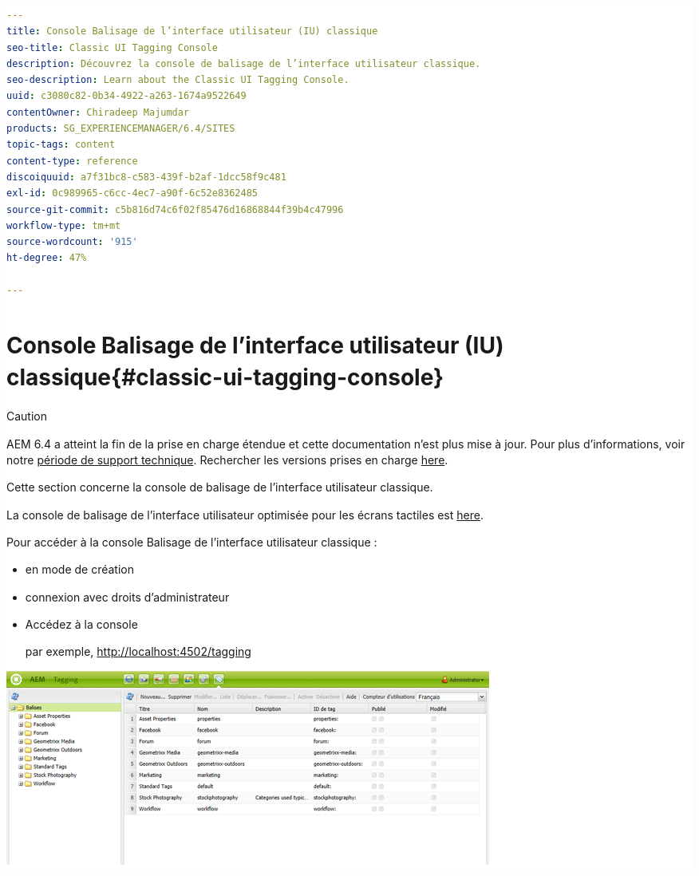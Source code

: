 ```yaml
---
title: Console Balisage de l’interface utilisateur (IU) classique
seo-title: Classic UI Tagging Console
description: Découvrez la console de balisage de l’interface utilisateur classique.
seo-description: Learn about the Classic UI Tagging Console.
uuid: c3080c82-0b34-4922-a263-1674a9522649
contentOwner: Chiradeep Majumdar
products: SG_EXPERIENCEMANAGER/6.4/SITES
topic-tags: content
content-type: reference
discoiquuid: a7f31bc8-c583-439f-b2af-1dcc58f9c481
exl-id: 0c989965-c6cc-4ec7-a90f-6c52e8362485
source-git-commit: c5b816d74c6f02f85476d16868844f39b4c47996
workflow-type: tm+mt
source-wordcount: '915'
ht-degree: 47%

---
```


# Console Balisage de l’interface utilisateur (IU) classique{#classic-ui-tagging-console}

>[!CAUTION]
>
>AEM 6.4 a atteint la fin de la prise en charge étendue et cette documentation n’est plus mise à jour. Pour plus d’informations, voir notre [période de support technique](https://helpx.adobe.com/fr/support/programs/eol-matrix.html). Rechercher les versions prises en charge [here](https://experienceleague.adobe.com/docs/?lang=fr).

Cette section concerne la console de balisage de l’interface utilisateur classique.

La console de balisage de l’interface utilisateur optimisée pour les écrans tactiles est [here](/help/sites-administering/tags.md#tagging-console).

Pour accéder à la console Balisage de l’interface utilisateur classique :

* en mode de création
* connexion avec droits d’administrateur
* Accédez à la console

   par exemple, [http://localhost:4502/tagging](http://localhost:4502/tagging)

![managing_tags_usingthetagasationconsole-1](assets/managing_tags_usingthetagasministrationconsole-1.png)
